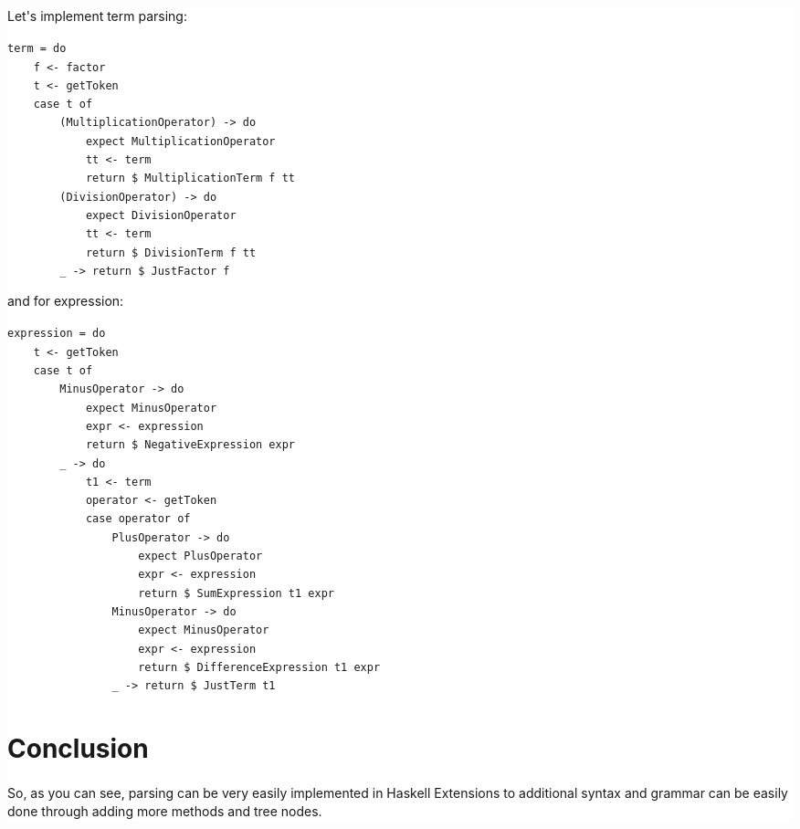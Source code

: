 Let's implement term parsing:

	term = do 
		f <- factor
		t <- getToken
		case t of 
			(MultiplicationOperator) -> do 
				expect MultiplicationOperator 
				tt <- term 
				return $ MultiplicationTerm f tt
			(DivisionOperator) -> do 
				expect DivisionOperator 
				tt <- term 
				return $ DivisionTerm f tt
			_ -> return $ JustFactor f

and for expression:

	expression = do 
		t <- getToken 
		case t of 
			MinusOperator -> do 
				expect MinusOperator 
				expr <- expression 
				return $ NegativeExpression expr
			_ -> do 
				t1 <- term 
				operator <- getToken 
				case operator of 
					PlusOperator -> do 
						expect PlusOperator 
						expr <- expression 
						return $ SumExpression t1 expr
					MinusOperator -> do 
						expect MinusOperator 
						expr <- expression 
						return $ DifferenceExpression t1 expr
					_ -> return $ JustTerm t1 


Conclusion
============

So, as you can see, parsing can be very easily implemented in Haskell Extensions to additional syntax and grammar can be easily done through adding more methods and tree nodes. 
